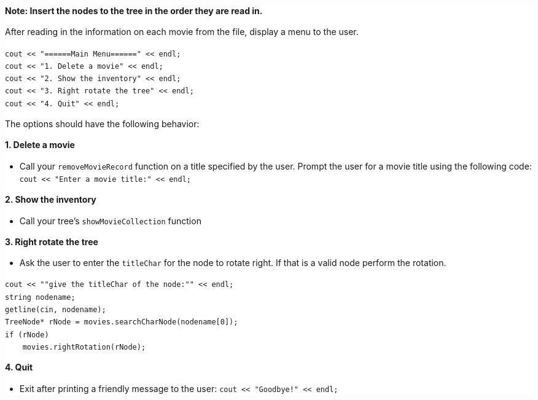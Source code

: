**Note: Insert the nodes to the tree in the order they are read in.** 

After reading in the information on each movie from the file, display a menu to the user.

```
cout << "======Main Menu======" << endl;
cout << "1. Delete a movie" << endl;
cout << "2. Show the inventory" << endl;
cout << "3. Right rotate the tree" << endl;
cout << "4. Quit" << endl;
```

The options should have the following behavior:

**1. Delete a movie**
+ Call your `removeMovieRecord` function on a title specified by the user. Prompt the user for a movie title using the following code:
`cout << "Enter a movie title:" << endl;`

**2. Show the inventory**
+ Call your tree’s `showMovieCollection` function

**3. Right rotate the tree**
+ Ask the user to enter the `titleChar` for the node to rotate right. If that is a valid node perform the rotation.

```
cout << ""give the titleChar of the node:"" << endl;
string nodename;
getline(cin, nodename);
TreeNode* rNode = movies.searchCharNode(nodename[0]);
if (rNode)
    movies.rightRotation(rNode);
```

**4. Quit**
+ Exit after printing a friendly message to the user:
`cout << "Goodbye!" << endl;`

